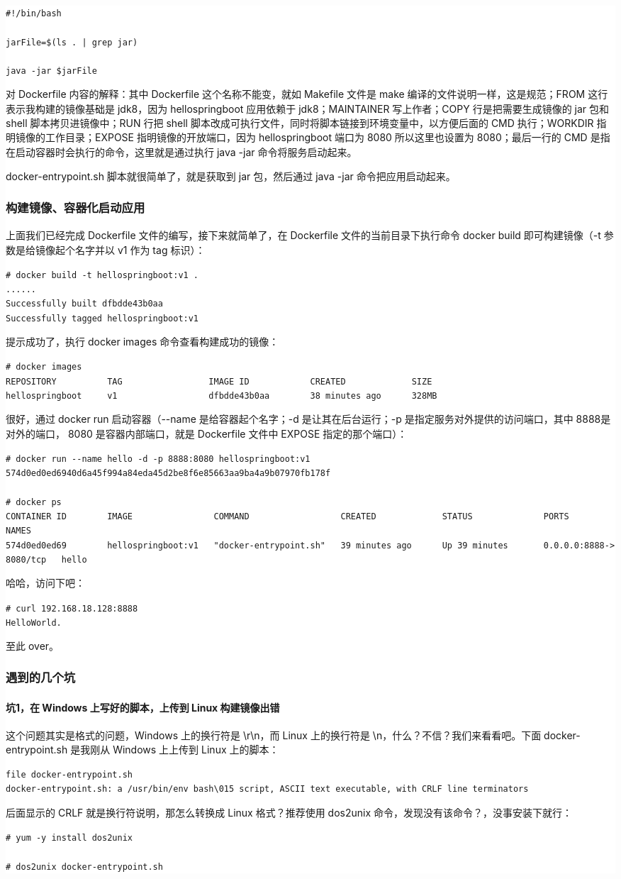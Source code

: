 ```
#!/bin/bash

jarFile=$(ls . | grep jar) 

java -jar $jarFile

```
对 Dockerfile 内容的解释：其中 Dockerfile 这个名称不能变，就如 Makefile 文件是 make 编译的文件说明一样，这是规范；FROM 这行表示我构建的镜像基础是 jdk8，因为 hellospringboot 应用依赖于 jdk8；MAINTAINER 写上作者；COPY 行是把需要生成镜像的 jar 包和 shell 脚本拷贝进镜像中；RUN 行把 shell 脚本改成可执行文件，同时将脚本链接到环境变量中，以方便后面的 CMD 执行；WORKDIR 指明镜像的工作目录；EXPOSE 指明镜像的开放端口，因为 hellospringboot 端口为 8080 所以这里也设置为 8080；最后一行的 CMD 是指在启动容器时会执行的命令，这里就是通过执行 java -jar 命令将服务启动起来。

docker-entrypoint.sh 脚本就很简单了，就是获取到 jar 包，然后通过 java -jar 命令把应用启动起来。

### 构建镜像、容器化启动应用

上面我们已经完成 Dockerfile 文件的编写，接下来就简单了，在 Dockerfile 文件的当前目录下执行命令 docker build 即可构建镜像（-t 参数是给镜像起个名字并以 v1 作为 tag 标识）：

```
# docker build -t hellospringboot:v1 .
......
Successfully built dfbdde43b0aa
Successfully tagged hellospringboot:v1
```
提示成功了，执行 docker images 命令查看构建成功的镜像：

```
# docker images
REPOSITORY          TAG                 IMAGE ID            CREATED             SIZE
hellospringboot     v1                  dfbdde43b0aa        38 minutes ago      328MB
```

很好，通过 docker run 启动容器（--name 是给容器起个名字；-d 是让其在后台运行；-p 是指定服务对外提供的访问端口，其中 8888是对外的端口， 8080 是容器内部端口，就是 Dockerfile 文件中 EXPOSE 指定的那个端口）：
```
# docker run --name hello -d -p 8888:8080 hellospringboot:v1
574d0ed0ed6940d6a45f994a84eda45d2be8f6e85663aa9ba4a9b07970fb178f

# docker ps
CONTAINER ID        IMAGE                COMMAND                  CREATED             STATUS              PORTS                    NAMES
574d0ed0ed69        hellospringboot:v1   "docker-entrypoint.sh"   39 minutes ago      Up 39 minutes       0.0.0.0:8888->8080/tcp   hello
```
哈哈，访问下吧：
```
# curl 192.168.18.128:8888
HelloWorld.
```
至此 over。

### 遇到的几个坑
#### 坑1，在 Windows 上写好的脚本，上传到 Linux 构建镜像出错
这个问题其实是格式的问题，Windows 上的换行符是 \r\n，而 Linux 上的换行符是 \n，什么？不信？我们来看看吧。下面 docker-entrypoint.sh 是我刚从 Windows 上上传到 Linux 上的脚本：
```
file docker-entrypoint.sh 
docker-entrypoint.sh: a /usr/bin/env bash\015 script, ASCII text executable, with CRLF line terminators
```
后面显示的 CRLF 就是换行符说明，那怎么转换成 Linux 格式？推荐使用 dos2unix 命令，发现没有该命令？，没事安装下就行：
```
# yum -y install dos2unix

# dos2unix docker-entrypoint.sh 
```